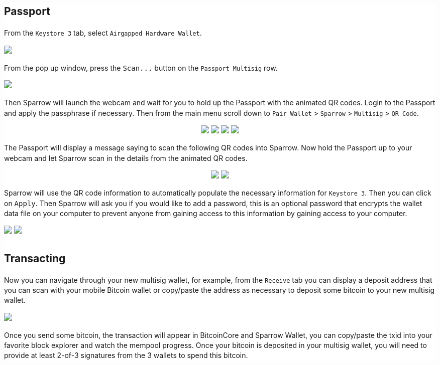 
## Passport
From the `Keystore 3` tab, select `Airgapped Hardware Wallet`. 

![](assets/sparrow48.png)

From the pop up window, press the <kbd>Scan...</kbd> button on the `Passport Multisig` row. 

![](assets/sparrow49.png)

Then Sparrow will launch the webcam and wait for you to hold up the Passport with the animated QR codes. Login to the Passport and apply the passphrase if necessary. Then from the main menu scroll down to `Pair Wallet` > `Sparrow` > `Multisig` > `QR Code`.

<p align="center">
  <img width="450" src="assets/passport127.jpg">
  <img width="450" src="assets/passport128.jpg">
  <img width="450" src="assets/passport129.jpg">
  <img width="450" src="assets/passport130.jpg">
</p> 

The Passport will display a message saying to scan the following QR codes into Sparrow. Now hold the Passport up to your webcam and let Sparrow scan in the details from the animated QR codes. 

<p align="center">
  <img width="450" src="assets/passport131.jpg">
  <img width="450" src="assets/sparrow50.png">
</p> 

Sparrow will use the QR code information to automatically populate the necessary information for `Keystore 3`. Then you can click on <kbd>Apply</kbd>. Then Sparrow will ask you if you would like to add a password, this is an optional password that encrypts the wallet data file on your computer to prevent anyone from gaining access to this information by gaining access to your computer. 

![](assets/sparrow51.png)
![](assets/sparrow52.png)

## Transacting
Now you can navigate through your new multisig wallet, for example, from the `Receive` tab you can display a deposit address that you can scan with your mobile Bitcoin wallet or copy/paste the address as necessary to deposit some bitcoin to your new multisig wallet. 

![](assets/sparrow53.png)

Once you send some bitcoin, the transaction will appear in BitcoinCore and Sparrow Wallet, you can copy/paste the txid into your favorite block explorer and watch the mempool progress. Once your bitcoin is deposited in your multisig wallet, you will need to provide at least 2-of-3 signatures from the 3 wallets to spend this bitcoin. 
